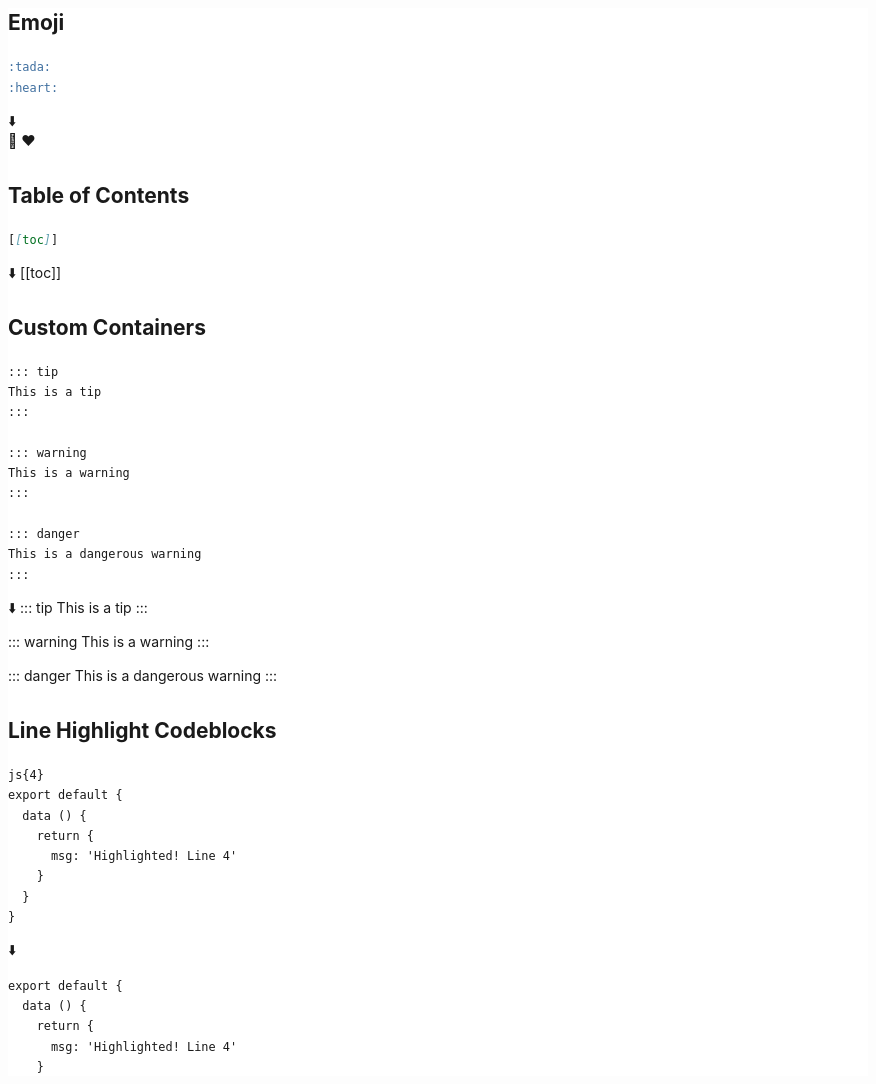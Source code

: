 ## Emoji

``` md
:tada:
:heart:
```
⬇️ <br/>
:tada:
:heart:

## Table of Contents
``` md
[[toc]]
```
⬇️
[[toc]]


## Custom Containers

``` md
::: tip
This is a tip
:::

::: warning
This is a warning
:::

::: danger
This is a dangerous warning
:::
```
⬇️
::: tip
This is a tip
:::

::: warning
This is a warning
:::

::: danger
This is a dangerous warning
:::

## Line Highlight Codeblocks

```
js{4}
export default {
  data () {
    return {
      msg: 'Highlighted! Line 4'
    }
  }
}
```
⬇️
``` js{4}
export default {
  data () {
    return {
      msg: 'Highlighted! Line 4'
    }
```
